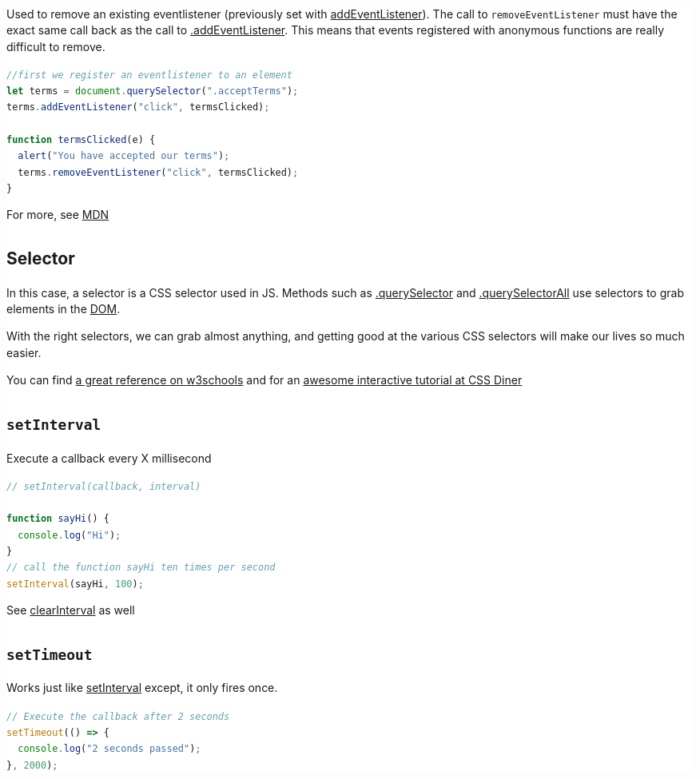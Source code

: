 Used to remove an existing eventlistener (previously set with [addEventListener](#addevenetlistener)). The call to `removeEventListener` must have the exact same call back as the call to [.addEventListener](#addeventlistener). This means that events registered with anonymous functions are really difficult to remove.

```javascript
//first we register an eventlistener to an element
let terms = document.querySelector(".acceptTerms");
terms.addEventListener("click", termsClicked);

function termsClicked(e) {
  alert("You have accepted our terms");
  terms.removeEventListener("click", termsClicked);
}
```

For more, see [MDN](https://developer.mozilla.org/en-US/docs/Web/API/EventTarget/removeEventListener)

## Selector

In this case, a selector is a CSS selector used in JS. Methods such as [.querySelector](#querySelector) and [.querySelectorAll](#queryselectorall) use selectors to grab elements in the [DOM](#dom).

With the right selectors, we can grab almost anything, and getting good at the various CSS selectors will make our lives so much easier.

You can find [a great reference on w3schools](https://www.w3schools.com/cssref/css_selectors.asp)
and for an [awesome interactive tutorial at CSS Diner](http://flukeout.github.io/)

## `setInterval`

Execute a callback every X millisecond

```javascript
// setInterval(callback, interval)

function sayHi() {
  console.log("Hi");
}
// call the function sayHi ten times per second
setInterval(sayHi, 100);
```

See [clearInterval](#clearinterval) as well

## `setTimeout`

Works just like [setInterval](#setinterval) except, it only fires once.

```javascript
// Execute the callback after 2 seconds
setTimeout(() => {
  console.log("2 seconds passed");
}, 2000);
```
